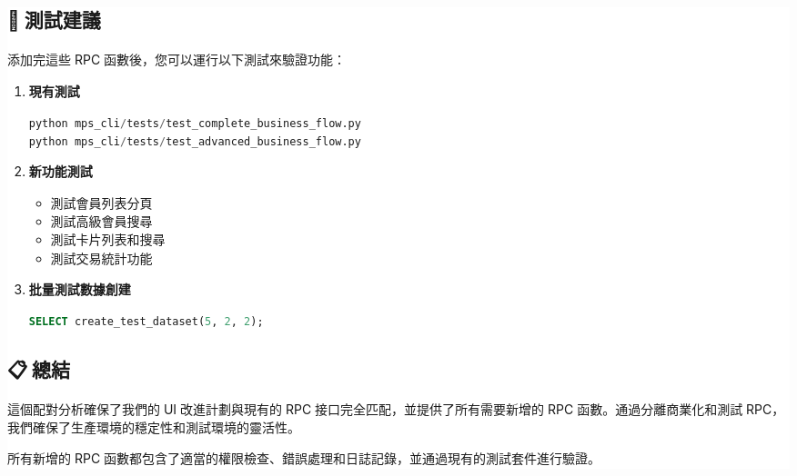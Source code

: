 ## 🧪 測試建議

添加完這些 RPC 函數後，您可以運行以下測試來驗證功能：

1. **現有測試**
   ```python
   python mps_cli/tests/test_complete_business_flow.py
   python mps_cli/tests/test_advanced_business_flow.py
   ```

2. **新功能測試**
   - 測試會員列表分頁
   - 測試高級會員搜尋
   - 測試卡片列表和搜尋
   - 測試交易統計功能

3. **批量測試數據創建**
   ```sql
   SELECT create_test_dataset(5, 2, 2);
   ```

## 📋 總結

這個配對分析確保了我們的 UI 改進計劃與現有的 RPC 接口完全匹配，並提供了所有需要新增的 RPC 函數。通過分離商業化和測試 RPC，我們確保了生產環境的穩定性和測試環境的靈活性。

所有新增的 RPC 函數都包含了適當的權限檢查、錯誤處理和日誌記錄，並通過現有的測試套件進行驗證。